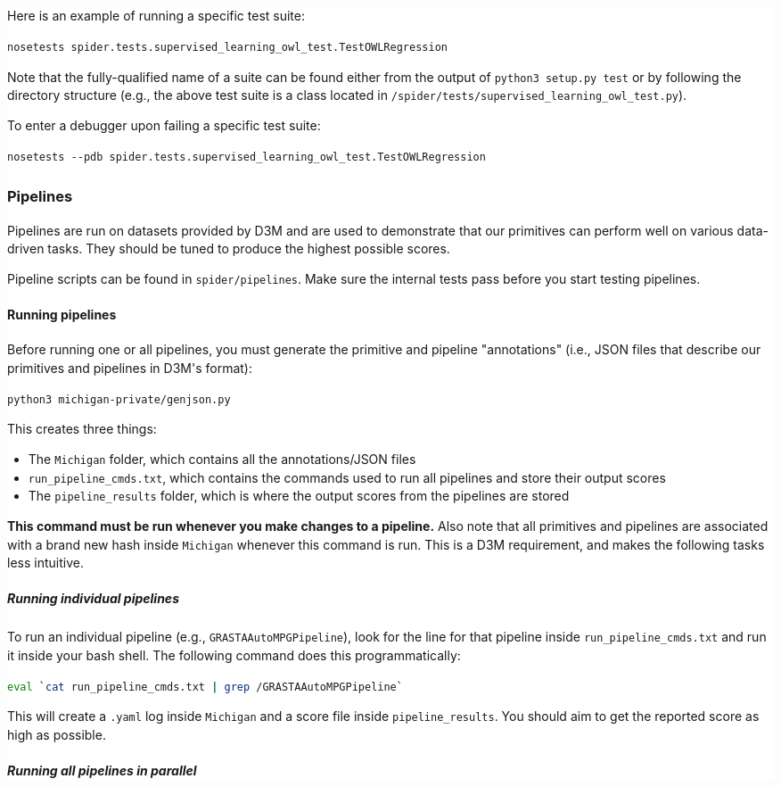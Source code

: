 Here is an example of running a specific test suite:

```
nosetests spider.tests.supervised_learning_owl_test.TestOWLRegression
```

Note that the fully-qualified name of a suite can be found either from the output of `python3 setup.py test` or by following the directory structure (e.g., the above test suite is a class located in `/spider/tests/supervised_learning_owl_test.py`).

To enter a debugger upon failing a specific test suite:

```
nosetests --pdb spider.tests.supervised_learning_owl_test.TestOWLRegression
```

### Pipelines

Pipelines are run on datasets provided by D3M and are used to demonstrate that our primitives can perform well on various data-driven tasks. They should be tuned to produce the highest possible scores.

Pipeline scripts can be found in `spider/pipelines`. Make sure the internal tests pass before you start testing pipelines.

#### Running pipelines

Before running one or all pipelines, you must generate the primitive and pipeline "annotations" (i.e., JSON files that describe our primitives and pipelines in D3M's format):

```bash
python3 michigan-private/genjson.py 
```

This creates three things:

* The `Michigan` folder, which contains all the annotations/JSON files
* `run_pipeline_cmds.txt`, which contains the commands used to run all pipelines and store their output scores
* The `pipeline_results` folder, which is where the output scores from the pipelines are stored

**This command must be run whenever you make changes to a pipeline.** Also note that all primitives and pipelines are associated with a brand new hash inside `Michigan` whenever this command is run. This is a D3M requirement, and makes the following tasks less intuitive.

##### Running individual pipelines

To run an individual pipeline (e.g., `GRASTAAutoMPGPipeline`), look for the line for that pipeline inside `run_pipeline_cmds.txt` and run it inside your bash shell. The following command does this programmatically:

```bash
eval `cat run_pipeline_cmds.txt | grep /GRASTAAutoMPGPipeline`
```

This will create a `.yaml` log inside `Michigan` and a score file inside `pipeline_results`. You should aim to get the reported score as high as possible.

##### Running all pipelines in parallel
